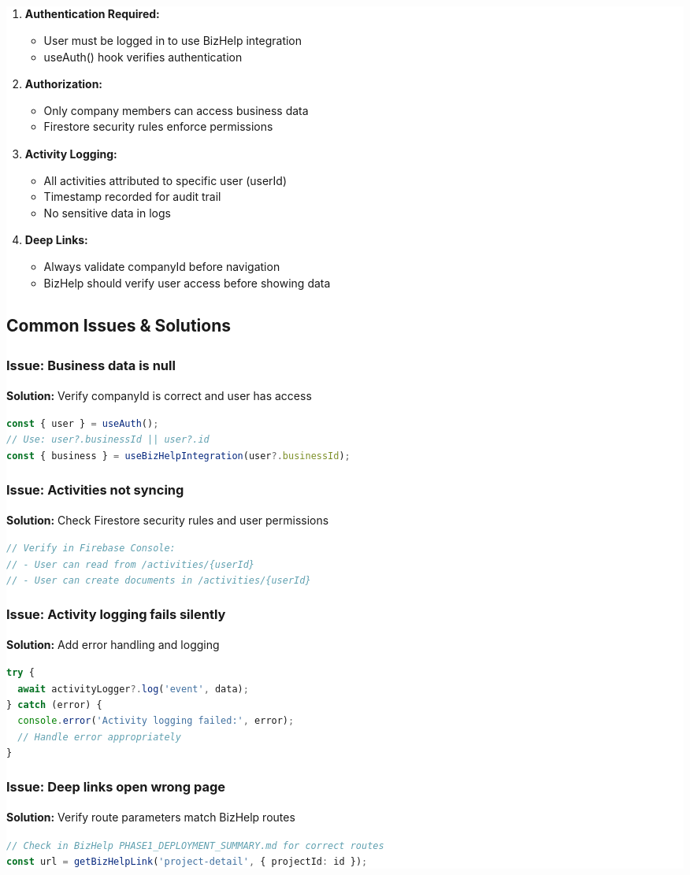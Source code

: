 1. **Authentication Required:**
   - User must be logged in to use BizHelp integration
   - useAuth() hook verifies authentication

2. **Authorization:**
   - Only company members can access business data
   - Firestore security rules enforce permissions

3. **Activity Logging:**
   - All activities attributed to specific user (userId)
   - Timestamp recorded for audit trail
   - No sensitive data in logs

4. **Deep Links:**
   - Always validate companyId before navigation
   - BizHelp should verify user access before showing data

## Common Issues & Solutions

### Issue: Business data is null
**Solution:** Verify companyId is correct and user has access
```typescript
const { user } = useAuth();
// Use: user?.businessId || user?.id
const { business } = useBizHelpIntegration(user?.businessId);
```

### Issue: Activities not syncing
**Solution:** Check Firestore security rules and user permissions
```typescript
// Verify in Firebase Console:
// - User can read from /activities/{userId}
// - User can create documents in /activities/{userId}
```

### Issue: Activity logging fails silently
**Solution:** Add error handling and logging
```typescript
try {
  await activityLogger?.log('event', data);
} catch (error) {
  console.error('Activity logging failed:', error);
  // Handle error appropriately
}
```

### Issue: Deep links open wrong page
**Solution:** Verify route parameters match BizHelp routes
```typescript
// Check in BizHelp PHASE1_DEPLOYMENT_SUMMARY.md for correct routes
const url = getBizHelpLink('project-detail', { projectId: id });
```
